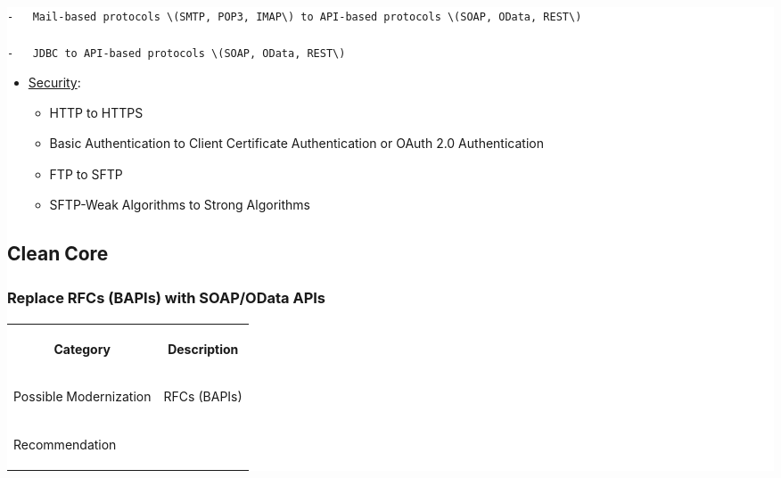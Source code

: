     -   Mail-based protocols \(SMTP, POP3, IMAP\) to API-based protocols \(SOAP, OData, REST\)

    -   JDBC to API-based protocols \(SOAP, OData, REST\)


-   [Security](modernization-recommendations-d337a6f.md#loiod337a6f0d324405f9ef0c410fd0d3739__section_q4w_hcw_hbc):

    -   HTTP to HTTPS

    -   Basic Authentication to Client Certificate Authentication or OAuth 2.0 Authentication

    -   FTP to SFTP

    -   SFTP-Weak Algorithms to Strong Algorithms





<a name="loiod337a6f0d324405f9ef0c410fd0d3739__section_kfp_nmx_fbc"/>

## Clean Core



### Replace RFCs \(BAPIs\) with SOAP/OData APIs


<table>
<tr>
<th valign="top">

Category

</th>
<th valign="top">

Description

</th>
</tr>
<tr>
<td valign="top">

Possible Modernization

</td>
<td valign="top">

RFCs \(BAPIs\)

</td>
</tr>
<tr>
<td valign="top">

Recommendation

</td>
<td valign="top">

